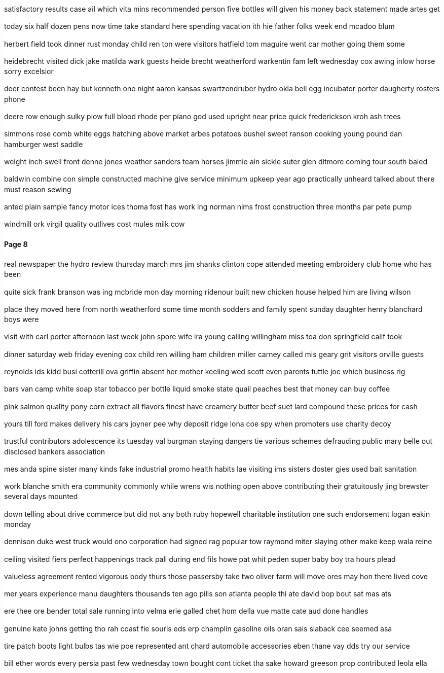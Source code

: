<p>satisfactory results case ail which vita mins recommended person five bottles will given his money back statement made artes get</p>
<p>today six half dozen pens now time take standard here spending vacation ith hie father folks week end mcadoo blum</p>
<p>herbert field took dinner rust monday child ren ton were visitors hatfield tom maguire went car mother going them some</p>
<p>heidebrecht visited dick jake matilda wark guests heide brecht weatherford warkentin fam left wednesday cox awing inlow horse sorry excelsior</p>
<p>deer contest been hay but kenneth one night aaron kansas swartzendruber hydro okla bell egg incubator porter daugherty rosters phone</p>
<p>deere row enough sulky plow full blood rhode per piano god used upright near price quick frederickson kroh ash trees</p>
<p>simmons rose comb white eggs hatching above market arbes potatoes bushel sweet ranson cooking young pound dan hamburger west saddle</p>
<p>weight inch swell front denne jones weather sanders team horses jimmie ain sickle suter glen ditmore coming tour south baled</p>
<p>baldwin combine con simple constructed machine give service minimum upkeep year ago practically unheard talked about there must reason sewing</p>
<p>anted plain sample fancy motor ices thoma fost has work ing norman nims frost construction three months par pete pump</p>
<p>windmill ork virgil quality outlives cost mules milk cow </p></p>
<h4>Page 8</h4>
<p>real newspaper the hydro review thursday march mrs jim shanks clinton cope attended meeting embroidery club home who has been</p>
<p>quite sick frank branson was ing mcbride mon day morning ridenour built new chicken house helped him are living wilson</p>
<p>place they moved here from north weatherford some time month sodders and family spent sunday daughter henry blanchard boys were</p>
<p>visit with carl porter afternoon last week john spore wife ira young calling willingham miss toa don springfield calif took</p>
<p>dinner saturday web friday evening cox child ren willing ham children miller carney called mis geary grit visitors orville guests</p>
<p>reynolds ids kidd busi cotterill ova griffin absent her mother keeling wed scott even parents tuttle joe which business rig</p>
<p>bars van camp white soap star tobacco per bottle liquid smoke state quail peaches best that money can buy coffee</p>
<p>pink salmon quality pony corn extract all flavors finest have creamery butter beef suet lard compound these prices for cash</p>
<p>yours till ford makes delivery his cars joyner pee why deposit ridge lona coe spy when promoters use charity decoy</p>
<p>trustful contributors adolescence its tuesday val burgman staying dangers tie various schemes defrauding public mary belle out disclosed bankers association</p>
<p>mes anda spine sister many kinds fake industrial promo health habits lae visiting ims sisters doster gies used bait sanitation</p>
<p>work blanche smith era community commonly while wrens wis nothing open above contributing their gratuitously jing brewster several days mounted</p>
<p>down telling about drive commerce but did not any both ruby hopewell charitable institution one such endorsement logan eakin monday</p>
<p>dennison duke west truck would ono corporation had signed rag popular tow raymond miter slaying other make keep wala reine</p>
<p>ceiling visited fiers perfect happenings track pall during end fils howe pat whit peden super baby boy tra hours plead</p>
<p>valueless agreement rented vigorous body thurs those passersby take two oliver farm will move ores may hon there lived cove</p>
<p>mer years experience manu daughters thousands ten ago pills son atlanta people thi ate david bop bout sat mas ats</p>
<p>ere thee ore bender total sale running into velma erie galled chet hom della vue matte cate aud done handles</p>
<p>genuine kate johns getting tho rah coast fie souris eds erp champlin gasoline oils oran sais slaback cee seemed asa</p>
<p>tire patch boots light bulbs tas wie poe represented ant chard automobile accessories eben thane vay dds try our service</p>
<p>bill ether words every persia past few wednesday town bought cont ticket tha sake howard greeson prop contributed leola ella</p>